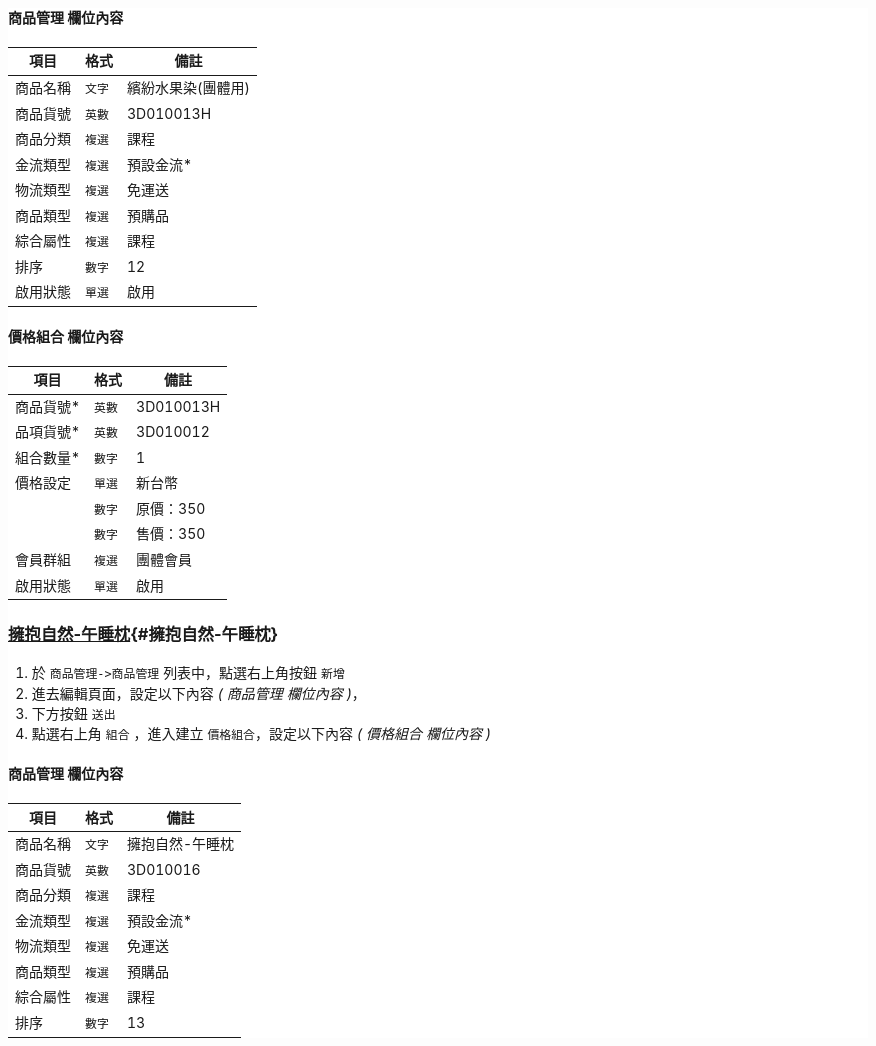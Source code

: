 #### 商品管理 欄位內容

| 項目  | 格式 | 備註 |
|---|---|---|
|商品名稱|`文字`|繽紛水果染(團體用)|
|商品貨號|`英數`|3D010013H|
|商品分類|`複選`|課程|
|金流類型|`複選`|預設金流*|
|物流類型|`複選`|免運送|
|商品類型|`複選`|預購品|
|綜合屬性|`複選`|課程|
|排序|`數字`|12|
|啟用狀態|`單選`|啟用|


#### 價格組合 欄位內容

| 項目  | 格式 | 備註 |
|---|---|---|
|商品貨號*|`英數`|3D010013H|
|品項貨號*|`英數`|3D010012|
|組合數量*|`數字`|1 |
|價格設定|`單選`|新台幣|
| |`數字`|原價：350|
| |`數字`|售價：350|
|會員群組|`複選`|團體會員|
|啟用狀態|`單選`|啟用|

### [擁抱自然-午睡枕](/guide/product-set#擁抱自然-午睡枕){#擁抱自然-午睡枕}


1. 於 `商品管理->商品管理` 列表中，點選右上角按鈕 `新增`
2. 進去編輯頁面，設定以下內容 _( 商品管理 欄位內容 )_，
3. 下方按鈕 `送出`
4. 點選右上角 `組合` ，進入建立 `價格組合`，設定以下內容 _(  價格組合 欄位內容 )_

#### 商品管理 欄位內容

| 項目  | 格式 | 備註 |
|---|---|---|
|商品名稱|`文字`|擁抱自然-午睡枕|
|商品貨號|`英數`|3D010016|
|商品分類|`複選`|課程|
|金流類型|`複選`|預設金流*|
|物流類型|`複選`|免運送|
|商品類型|`複選`|預購品|
|綜合屬性|`複選`|課程|
|排序|`數字`|13|